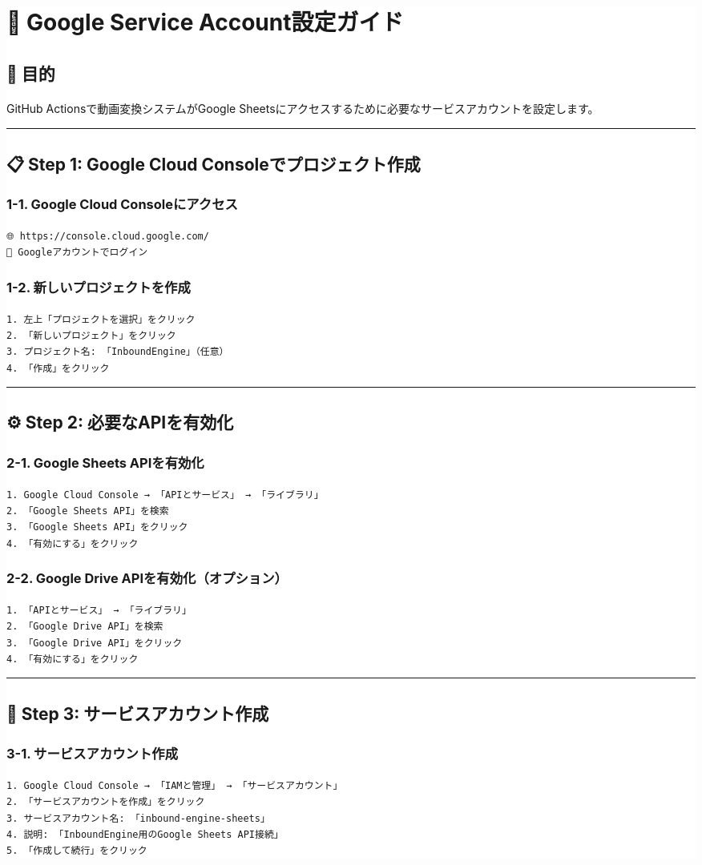 # 🔐 Google Service Account設定ガイド

## 🎯 目的
GitHub Actionsで動画変換システムがGoogle Sheetsにアクセスするために必要なサービスアカウントを設定します。

---

## 📋 Step 1: Google Cloud Consoleでプロジェクト作成

### 1-1. Google Cloud Consoleにアクセス
```
🌐 https://console.cloud.google.com/
👤 Googleアカウントでログイン
```

### 1-2. 新しいプロジェクトを作成
```
1. 左上「プロジェクトを選択」をクリック
2. 「新しいプロジェクト」をクリック
3. プロジェクト名: 「InboundEngine」（任意）
4. 「作成」をクリック
```

---

## ⚙️ Step 2: 必要なAPIを有効化

### 2-1. Google Sheets APIを有効化
```
1. Google Cloud Console → 「APIとサービス」 → 「ライブラリ」
2. 「Google Sheets API」を検索
3. 「Google Sheets API」をクリック
4. 「有効にする」をクリック
```

### 2-2. Google Drive APIを有効化（オプション）
```
1. 「APIとサービス」 → 「ライブラリ」
2. 「Google Drive API」を検索
3. 「Google Drive API」をクリック
4. 「有効にする」をクリック
```

---

## 🔑 Step 3: サービスアカウント作成

### 3-1. サービスアカウント作成
```
1. Google Cloud Console → 「IAMと管理」 → 「サービスアカウント」
2. 「サービスアカウントを作成」をクリック
3. サービスアカウント名: 「inbound-engine-sheets」
4. 説明: 「InboundEngine用のGoogle Sheets API接続」
5. 「作成して続行」をクリック
```
